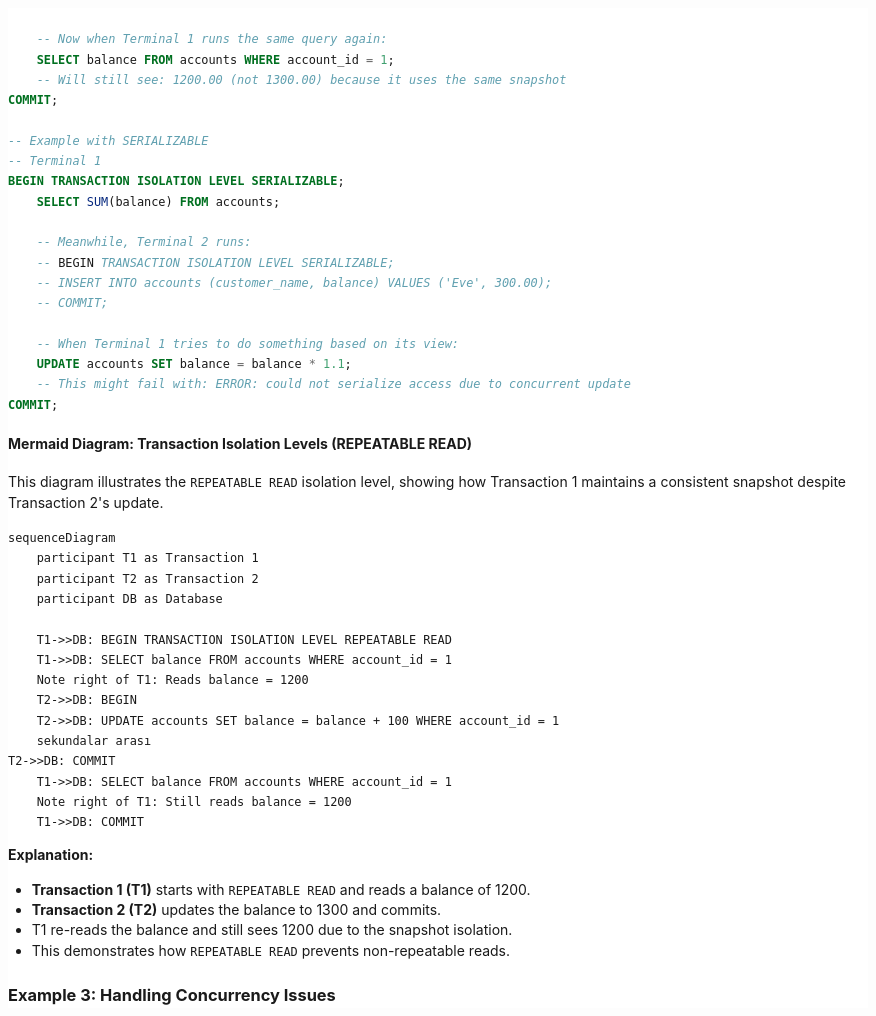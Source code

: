 ```sql
    
    -- Now when Terminal 1 runs the same query again:
    SELECT balance FROM accounts WHERE account_id = 1;
    -- Will still see: 1200.00 (not 1300.00) because it uses the same snapshot
COMMIT;

-- Example with SERIALIZABLE
-- Terminal 1
BEGIN TRANSACTION ISOLATION LEVEL SERIALIZABLE;
    SELECT SUM(balance) FROM accounts;
    
    -- Meanwhile, Terminal 2 runs:
    -- BEGIN TRANSACTION ISOLATION LEVEL SERIALIZABLE;
    -- INSERT INTO accounts (customer_name, balance) VALUES ('Eve', 300.00);
    -- COMMIT;
    
    -- When Terminal 1 tries to do something based on its view:
    UPDATE accounts SET balance = balance * 1.1;
    -- This might fail with: ERROR: could not serialize access due to concurrent update
COMMIT;
```

#### Mermaid Diagram: Transaction Isolation Levels (REPEATABLE READ)
This diagram illustrates the `REPEATABLE READ` isolation level, showing how Transaction 1 maintains a consistent snapshot despite Transaction 2's update.

```mermaid
sequenceDiagram
    participant T1 as Transaction 1
    participant T2 as Transaction 2
    participant DB as Database
    
    T1->>DB: BEGIN TRANSACTION ISOLATION LEVEL REPEATABLE READ
    T1->>DB: SELECT balance FROM accounts WHERE account_id = 1
    Note right of T1: Reads balance = 1200
    T2->>DB: BEGIN
    T2->>DB: UPDATE accounts SET balance = balance + 100 WHERE account_id = 1
    sekundalar arası
T2->>DB: COMMIT
    T1->>DB: SELECT balance FROM accounts WHERE account_id = 1
    Note right of T1: Still reads balance = 1200
    T1->>DB: COMMIT
```

**Explanation:**  
- **Transaction 1 (T1)** starts with `REPEATABLE READ` and reads a balance of 1200.  
- **Transaction 2 (T2)** updates the balance to 1300 and commits.  
- T1 re-reads the balance and still sees 1200 due to the snapshot isolation.  
- This demonstrates how `REPEATABLE READ` prevents non-repeatable reads.

### Example 3: Handling Concurrency Issues

